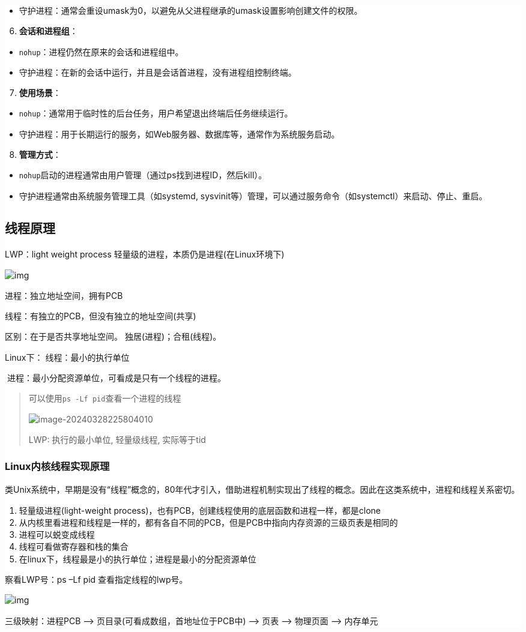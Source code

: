 - 守护进程：通常会重设umask为0，以避免从父进程继承的umask设置影响创建文件的权限。

6. **会话和进程组**：

- `nohup`：进程仍然在原来的会话和进程组中。

- 守护进程：在新的会话中运行，并且是会话首进程，没有进程组控制终端。

7. **使用场景**：

- `nohup`：通常用于临时性的后台任务，用户希望退出终端后任务继续运行。

- 守护进程：用于长期运行的服务，如Web服务器、数据库等，通常作为系统服务启动。

8. **管理方式**：

- `nohup`启动的进程通常由用户管理（通过ps找到进程ID，然后kill）。

- 守护进程通常由系统服务管理工具（如systemd, sysvinit等）管理，可以通过服务命令（如systemctl）来启动、停止、重启。

## 线程原理

LWP：light weight process 轻量级的进程，本质仍是进程(在Linux环境下)

![img](https://picture-01-1316374204.cos.ap-beijing.myqcloud.com/image/202403282243358.jpg)     

进程：独立地址空间，拥有PCB 

线程：有独立的PCB，但没有独立的地址空间(共享)

区别：在于是否共享地址空间。    独居(进程)；合租(线程)。

Linux下：    线程：最小的执行单位

​                    进程：最小分配资源单位，可看成是只有一个线程的进程。

> 可以使用`ps -Lf pid`查看一个进程的线程
>
> ![image-20240328225804010](https://picture-01-1316374204.cos.ap-beijing.myqcloud.com/image/202403282258077.png)
>
> LWP: 执行的最小单位, 轻量级线程, 实际等于tid

### Linux内核线程实现原理

类Unix系统中，早期是没有“线程”概念的，80年代才引入，借助进程机制实现出了线程的概念。因此在这类系统中，进程和线程关系密切。

1. 轻量级进程(light-weight process)，也有PCB，创建线程使用的底层函数和进程一样，都是clone
2. 从内核里看进程和线程是一样的，都有各自不同的PCB，但是PCB中指向内存资源的三级页表是相同的
3. 进程可以蜕变成线程
4. 线程可看做寄存器和栈的集合
5. 在linux下，线程最是小的执行单位；进程是最小的分配资源单位

察看LWP号：ps –Lf pid 查看指定线程的lwp号。

![img](https://picture-01-1316374204.cos.ap-beijing.myqcloud.com/image/202403282300315.png)

三级映射：进程PCB --> 页目录(可看成数组，首地址位于PCB中) --> 页表 --> 物理页面 --> 内存单元

